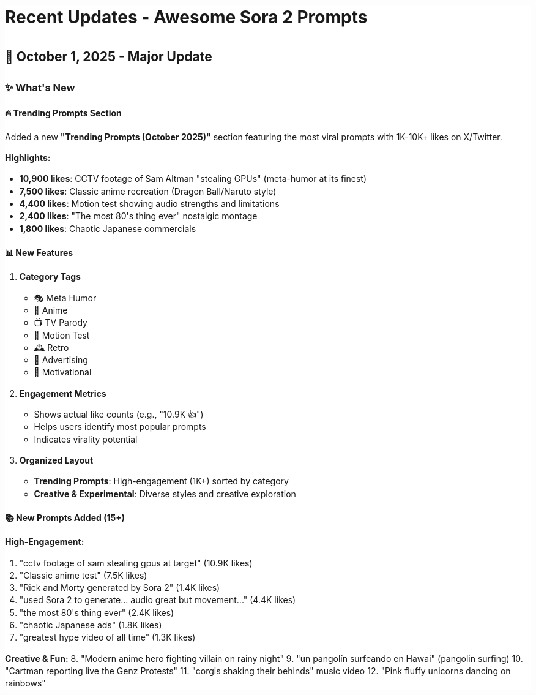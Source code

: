 # Recent Updates - Awesome Sora 2 Prompts

## 📅 October 1, 2025 - Major Update

### ✨ What's New

#### 🔥 Trending Prompts Section
Added a new **"Trending Prompts (October 2025)"** section featuring the most viral prompts with 1K-10K+ likes on X/Twitter.

**Highlights:**
- **10,900 likes**: CCTV footage of Sam Altman "stealing GPUs" (meta-humor at its finest)
- **7,500 likes**: Classic anime recreation (Dragon Ball/Naruto style)
- **4,400 likes**: Motion test showing audio strengths and limitations
- **2,400 likes**: "The most 80's thing ever" nostalgic montage
- **1,800 likes**: Chaotic Japanese commercials

#### 📊 New Features

1. **Category Tags**
   - 🎭 Meta Humor
   - 🎌 Anime
   - 📺 TV Parody
   - 🎥 Motion Test
   - 🕰️ Retro
   - 📢 Advertising
   - 💪 Motivational

2. **Engagement Metrics**
   - Shows actual like counts (e.g., "10.9K 👍")
   - Helps users identify most popular prompts
   - Indicates virality potential

3. **Organized Layout**
   - **Trending Prompts**: High-engagement (1K+) sorted by category
   - **Creative & Experimental**: Diverse styles and creative exploration

#### 📚 New Prompts Added (15+)

**High-Engagement:**
1. "cctv footage of sam stealing gpus at target" (10.9K likes)
2. "Classic anime test" (7.5K likes)
3. "Rick and Morty generated by Sora 2" (1.4K likes)
4. "used Sora 2 to generate... audio great but movement..." (4.4K likes)
5. "the most 80's thing ever" (2.4K likes)
6. "chaotic Japanese ads" (1.8K likes)
7. "greatest hype video of all time" (1.3K likes)

**Creative & Fun:**
8. "Modern anime hero fighting villain on rainy night"
9. "un pangolín surfeando en Hawai" (pangolin surfing)
10. "Cartman reporting live the Genz Protests"
11. "corgis shaking their behinds" music video
12. "Pink fluffy unicorns dancing on rainbows"
